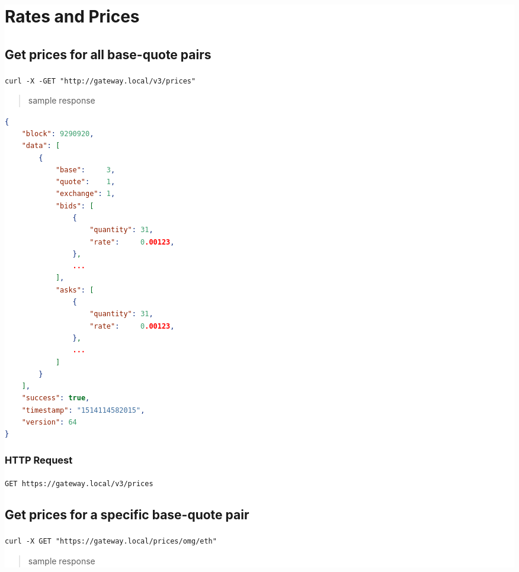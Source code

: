 # Rates and Prices

## Get prices for all base-quote pairs

```shell
curl -X -GET "http://gateway.local/v3/prices"
```

> sample response

```json
{
    "block": 9290920,
    "data": [
        {
            "base":     3,
            "quote":    1,
            "exchange": 1,
            "bids": [
                {
                    "quantity": 31,
                    "rate":     0.00123,
                },
                ...
            ],
            "asks": [
                {
                    "quantity": 31,
                    "rate":     0.00123,
                },
                ...
            ]
        }
    ],
    "success": true,
    "timestamp": "1514114582015",
    "version": 64
}
```

### HTTP Request

`GET https://gateway.local/v3/prices`

## Get prices for a specific base-quote pair

```shell
curl -X GET "https://gateway.local/prices/omg/eth"
```

> sample response
